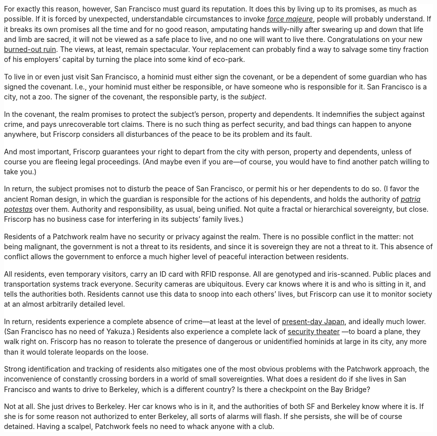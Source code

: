For exactly this reason, however, San Francisco must guard its reputation. It does this by living up to its promises, as much as possible. If it is forced by unexpected, understandable circumstances to invoke [*force majeure*](https://en.wikipedia.org/wiki/Force_majeure), people will probably understand. If it breaks its own promises all the time and for no good reason, amputating hands willy-nilly after swearing up and down that life and limb are sacred, it will not be viewed as a safe place to live, and no one will want to live there. Congratulations on your new [burned-out ruin](http://content.time.com/time/photogallery/0,29307,1882089_1850973,00.html). The views, at least, remain spectacular. Your replacement can probably find a way to salvage some tiny fraction of his employers’ capital by turning the place into some kind of eco-park.

To live in or even just visit San Francisco, a hominid must either sign the covenant, or be a dependent of some guardian who has signed the covenant. I.e., your hominid must either be responsible, or have someone who is responsible for it. San Francisco is a city, not a zoo. The signer of the covenant, the responsible party, is the *subject*.

In the covenant, the realm promises to protect the subject’s person, property and dependents. It indemnifies the subject against crime, and pays unrecoverable tort claims. There is no such thing as perfect security, and bad things can happen to anyone anywhere, but Friscorp considers all disturbances of the peace to be its problem and its fault.

And most important, Friscorp guarantees your right to depart from the city with person, property and dependents, unless of course you are fleeing legal proceedings. (And maybe even if you are—of course, you would have to find another patch willing to take you.)

In return, the subject promises not to disturb the peace of San Francisco, or permit his or her dependents to do so. (I favor the ancient Roman design, in which the guardian is responsible for the actions of his dependents, and holds the authority of [*patria potestas*](https://www.merriam-webster.com/dictionary/patria%20potestas) over them. Authority and responsibility, as usual, being unified. Not quite a fractal or hierarchical sovereignty, but close. Friscorp has no business case for interfering in its subjects’ family lives.)

Residents of a Patchwork realm have no security or privacy against the realm. There is no possible conflict in the matter: not being malignant, the government is not a threat to its residents, and since it is sovereign they are not a threat to it. This absence of conflict allows the government to enforce a much higher level of peaceful interaction between residents.

All residents, even temporary visitors, carry an ID card with RFID response. All are genotyped and iris-scanned. Public places and transportation systems track everyone. Security cameras are ubiquitous. Every car knows where it is and who is sitting in it, and tells the authorities both. Residents cannot use this data to snoop into each others’ lives, but Friscorp can use it to monitor society at an almost arbitrarily detailed level.

In return, residents experience a complete absence of crime—at least at the level of [present-day Japan](http://www.brusselsjournal.com/node/3338/print), and ideally much lower. (San Francisco has no need of Yakuza.) Residents also experience a complete lack of [security theater](https://en.wikipedia.org/wiki/Security_theater) —to board a plane, they walk right on. Friscorp has no reason to tolerate the presence of dangerous or unidentified hominids at large in its city, any more than it would tolerate leopards on the loose.

Strong identification and tracking of residents also mitigates one of the most obvious problems with the Patchwork approach, the inconvenience of constantly crossing borders in a world of small sovereignties. What does a resident do if she lives in San Francisco and wants to drive to Berkeley, which is a different country? Is there a checkpoint on the Bay Bridge?

Not at all. She just drives to Berkeley. Her car knows who is in it, and the authorities of both SF and Berkeley know where it is. If she is for some reason not authorized to enter Berkeley, all sorts of alarms will flash. If she persists, she will be of course detained. Having a scalpel, Patchwork feels no need to whack anyone with a club.
